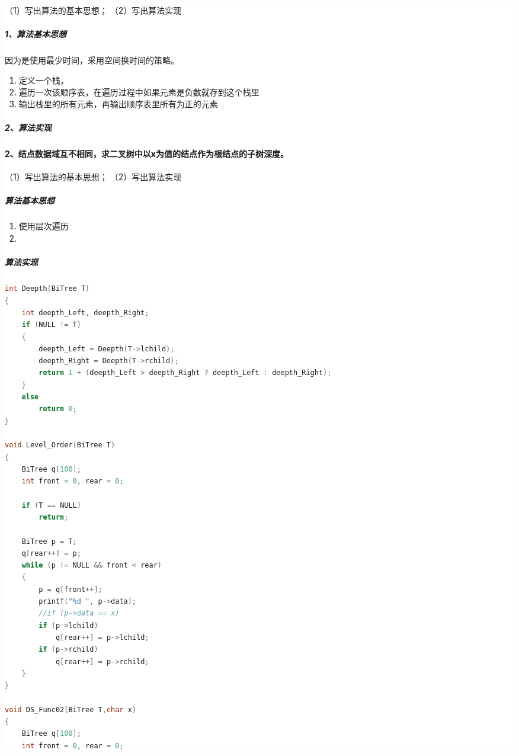（1）写出算法的基本思想；
（2）写出算法实现

##### 1、**算法基本思想**
因为是使用最少时间，采用空间换时间的策略。
1. 定义一个栈，
2. 遍历一次该顺序表，在遍历过程中如果元素是负数就存到这个栈里
3. 输出栈里的所有元素，再输出顺序表里所有为正的元素

##### 2、**算法实现**

```c

```

#### 2、结点数据域互不相同，求二叉树中以x为值的结点作为根结点的子树深度。

（1）写出算法的基本思想；
（2）写出算法实现

##### 算法基本思想

1. 使用层次遍历
2. 

##### 算法实现

```c
int Deepth(BiTree T)
{
	int deepth_Left, deepth_Right;
	if (NULL != T)
	{
		deepth_Left = Deepth(T->lchild);
		deepth_Right = Deepth(T->rchild);
		return 1 + (deepth_Left > deepth_Right ? deepth_Left : deepth_Right);
	}
	else
		return 0;
}

void Level_Order(BiTree T)
{
	BiTree q[100];
	int front = 0, rear = 0;

	if (T == NULL)
		return;

	BiTree p = T;
	q[rear++] = p;
	while (p != NULL && front < rear)
	{
		p = q[front++];
		printf("%d ", p->data);
		//if (p->data == x)
		if (p->lchild)
			q[rear++] = p->lchild;
		if (p->rchild)
			q[rear++] = p->rchild;
	}
}

void DS_Func02(BiTree T,char x)
{
	BiTree q[100];
	int front = 0, rear = 0;
```
